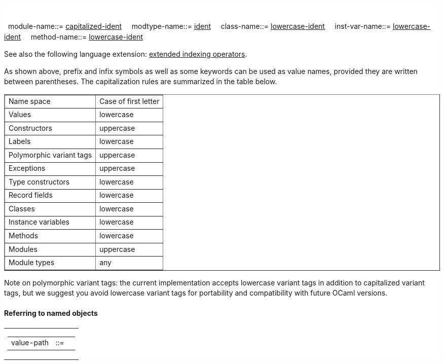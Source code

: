 &nbsp;</td></tr>
<tr><td class="c018">&nbsp;</td></tr>
<tr><td class="c018">
<a class="syntax" id="module-name"><span class="c010">module-name</span></a></td><td class="c015">::=</td><td class="c017">
<a class="syntax" href="lex.html#capitalized-ident"><span class="c010">capitalized-ident</span></a>
&nbsp;</td></tr>
<tr><td class="c018">&nbsp;</td></tr>
<tr><td class="c018">
<a class="syntax" id="modtype-name"><span class="c010">modtype-name</span></a></td><td class="c015">::=</td><td class="c017">
<a class="syntax" href="lex.html#ident"><span class="c010">ident</span></a>
&nbsp;</td></tr>
<tr><td class="c018">&nbsp;</td></tr>
<tr><td class="c018">
<a class="syntax" id="class-name"><span class="c010">class-name</span></a></td><td class="c015">::=</td><td class="c017">
<a class="syntax" href="lex.html#lowercase-ident"><span class="c010">lowercase-ident</span></a>
&nbsp;</td></tr>
<tr><td class="c018">&nbsp;</td></tr>
<tr><td class="c018">
<a class="syntax" id="inst-var-name"><span class="c010">inst-var-name</span></a></td><td class="c015">::=</td><td class="c017">
<a class="syntax" href="lex.html#lowercase-ident"><span class="c010">lowercase-ident</span></a>
&nbsp;</td></tr>
<tr><td class="c018">&nbsp;</td></tr>
<tr><td class="c018">
<a class="syntax" id="method-name"><span class="c010">method-name</span></a></td><td class="c015">::=</td><td class="c017">
<a class="syntax" href="lex.html#lowercase-ident"><span class="c010">lowercase-ident</span></a>
</td></tr>
</tbody></table></td></tr>
</tbody></table></div><p>
See also the following language extension:
<a href="extn.html#s%3Aindex-operators">extended indexing operators</a>.</p><p>As shown above, prefix and infix symbols as well as some keywords can
be used as value names, provided they are written between parentheses.
The capitalization rules are summarized in the table below.</p><div class="tableau">
<div class="center"><table class="c000 cellpadding1" border="1"><tbody><tr><td class="c014"><span class="c013">Name space</span></td><td class="c014"><span class="c013">Case of first letter</span> </td></tr>
<tr><td class="c016">
Values</td><td class="c016">lowercase </td></tr>
<tr><td class="c016">Constructors</td><td class="c016">uppercase </td></tr>
<tr><td class="c016">Labels</td><td class="c016">lowercase </td></tr>
<tr><td class="c016">Polymorphic variant tags</td><td class="c016">uppercase </td></tr>
<tr><td class="c016">Exceptions</td><td class="c016">uppercase </td></tr>
<tr><td class="c016">Type constructors</td><td class="c016">lowercase </td></tr>
<tr><td class="c016">Record fields</td><td class="c016">lowercase </td></tr>
<tr><td class="c016">Classes</td><td class="c016">lowercase </td></tr>
<tr><td class="c016">Instance variables</td><td class="c016">lowercase </td></tr>
<tr><td class="c016">Methods</td><td class="c016">lowercase </td></tr>
<tr><td class="c016">Modules</td><td class="c016">uppercase </td></tr>
<tr><td class="c016">Module types</td><td class="c016">any </td></tr>
</tbody></table></div></div><p><span class="c009">Note on polymorphic variant tags:</span> the current implementation accepts
lowercase variant tags in addition to capitalized variant tags, but we
suggest you avoid lowercase variant tags for portability and
compatibility with future OCaml versions.</p><h4 class="subsubsection" id="sec102">Referring to named objects</h4>
<div class="syntax"><table class="display dcenter"><tbody><tr class="c019"><td class="dcell"><table class="c001 cellpading0"><tbody><tr><td class="c018">
<a class="syntax" id="value-path"><span class="c010">value-path</span></a></td><td class="c015">::=</td><td class="c017">